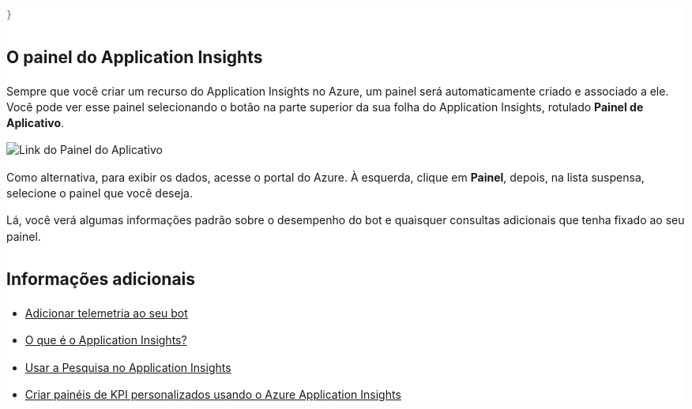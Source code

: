 ```CS
}
```

## <a name="the-application-insights-dashboard"></a>O painel do Application Insights

Sempre que você criar um recurso do Application Insights no Azure, um painel será automaticamente criado e associado a ele.  Você pode ver esse painel selecionando o botão na parte superior da sua folha do Application Insights, rotulado **Painel de Aplicativo**.

![Link do Painel do Aplicativo](media/Application-Dashboard-Link.png)

Como alternativa, para exibir os dados, acesse o portal do Azure. À esquerda, clique em **Painel**, depois, na lista suspensa, selecione o painel que você deseja.

Lá, você verá algumas informações padrão sobre o desempenho do bot e quaisquer consultas adicionais que tenha fixado ao seu painel.

## <a name="additional-information"></a>Informações adicionais

* [Adicionar telemetria ao seu bot](bot-builder-telemetry.md)

* [O que é o Application Insights?](/azure/azure-monitor/app/app-insights-overview/)

* [Usar a Pesquisa no Application Insights](/azure/azure-monitor/app/diagnostic-search/)

* [Criar painéis de KPI personalizados usando o Azure Application Insights](/azure/azure-monitor/learn/tutorial-app-dashboards/)
